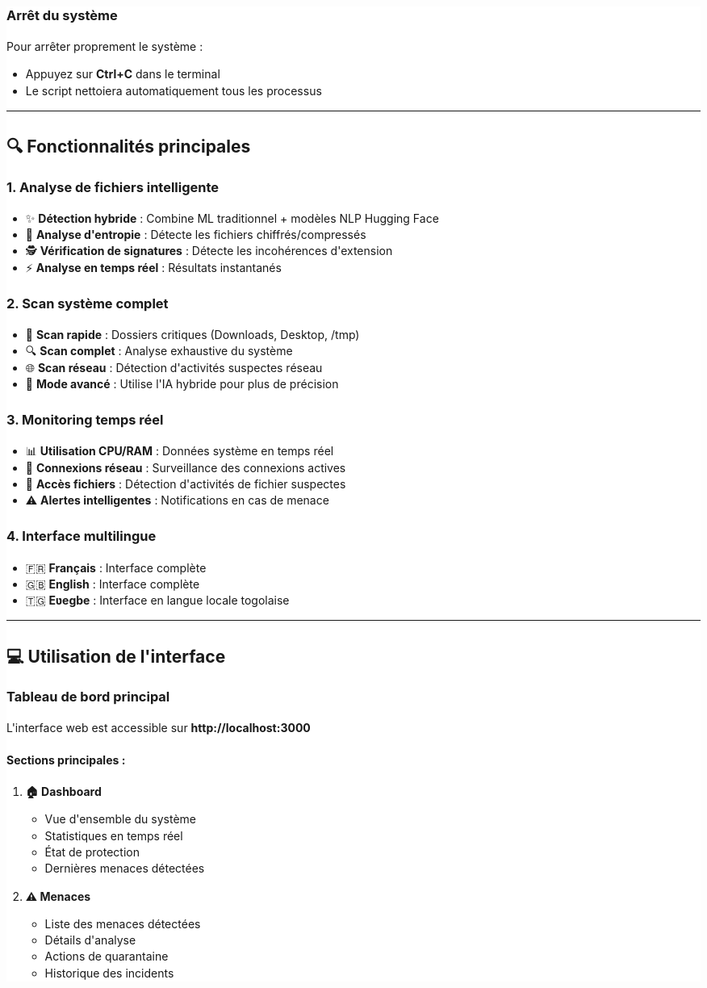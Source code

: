 ### Arrêt du système

Pour arrêter proprement le système :
- Appuyez sur **Ctrl+C** dans le terminal
- Le script nettoiera automatiquement tous les processus

---

## 🔍 Fonctionnalités principales

### 1. **Analyse de fichiers intelligente**
- ✨ **Détection hybride** : Combine ML traditionnel + modèles NLP Hugging Face
- 🔬 **Analyse d'entropie** : Détecte les fichiers chiffrés/compressés
- 🕵️ **Vérification de signatures** : Détecte les incohérences d'extension
- ⚡ **Analyse en temps réel** : Résultats instantanés

### 2. **Scan système complet**
- 🚀 **Scan rapide** : Dossiers critiques (Downloads, Desktop, /tmp)
- 🔍 **Scan complet** : Analyse exhaustive du système
- 🌐 **Scan réseau** : Détection d'activités suspectes réseau
- 🤖 **Mode avancé** : Utilise l'IA hybride pour plus de précision

### 3. **Monitoring temps réel**
- 📊 **Utilisation CPU/RAM** : Données système en temps réel
- 🔗 **Connexions réseau** : Surveillance des connexions actives
- 📁 **Accès fichiers** : Détection d'activités de fichier suspectes
- ⚠️ **Alertes intelligentes** : Notifications en cas de menace

### 4. **Interface multilingue**
- 🇫🇷 **Français** : Interface complète
- 🇬🇧 **English** : Interface complète
- 🇹🇬 **Eʋegbe** : Interface en langue locale togolaise

---

## 💻 Utilisation de l'interface

### Tableau de bord principal

L'interface web est accessible sur **http://localhost:3000**

#### Sections principales :

1. **🏠 Dashboard**
   - Vue d'ensemble du système
   - Statistiques en temps réel
   - État de protection
   - Dernières menaces détectées

2. **⚠️ Menaces**
   - Liste des menaces détectées
   - Détails d'analyse
   - Actions de quarantaine
   - Historique des incidents
